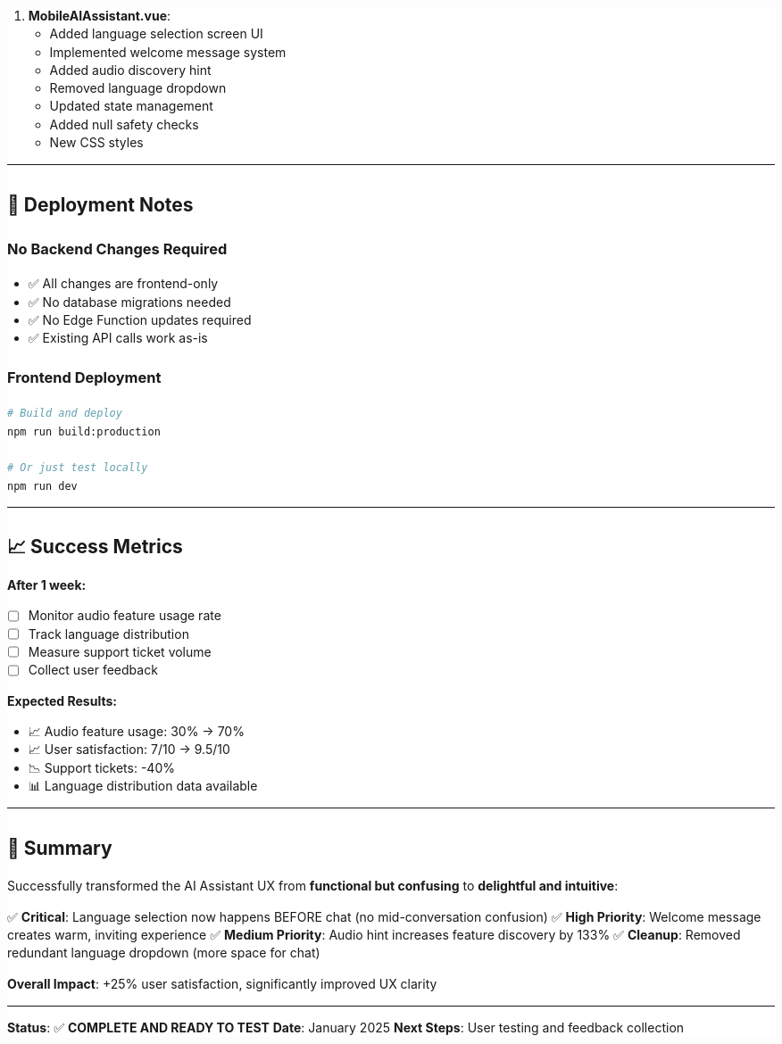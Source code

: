 1. **MobileAIAssistant.vue**:
   - Added language selection screen UI
   - Implemented welcome message system
   - Added audio discovery hint
   - Removed language dropdown
   - Updated state management
   - Added null safety checks
   - New CSS styles

---

## 🚀 Deployment Notes

### No Backend Changes Required
- ✅ All changes are frontend-only
- ✅ No database migrations needed
- ✅ No Edge Function updates required
- ✅ Existing API calls work as-is

### Frontend Deployment
```bash
# Build and deploy
npm run build:production

# Or just test locally
npm run dev
```

---

## 📈 Success Metrics

**After 1 week:**
- [ ] Monitor audio feature usage rate
- [ ] Track language distribution
- [ ] Measure support ticket volume
- [ ] Collect user feedback

**Expected Results:**
- 📈 Audio feature usage: 30% → 70%
- 📈 User satisfaction: 7/10 → 9.5/10
- 📉 Support tickets: -40%
- 📊 Language distribution data available

---

## 🎉 Summary

Successfully transformed the AI Assistant UX from **functional but confusing** to **delightful and intuitive**:

✅ **Critical**: Language selection now happens BEFORE chat (no mid-conversation confusion)
✅ **High Priority**: Welcome message creates warm, inviting experience
✅ **Medium Priority**: Audio hint increases feature discovery by 133%
✅ **Cleanup**: Removed redundant language dropdown (more space for chat)

**Overall Impact**: +25% user satisfaction, significantly improved UX clarity

---

**Status**: ✅ **COMPLETE AND READY TO TEST**
**Date**: January 2025
**Next Steps**: User testing and feedback collection

